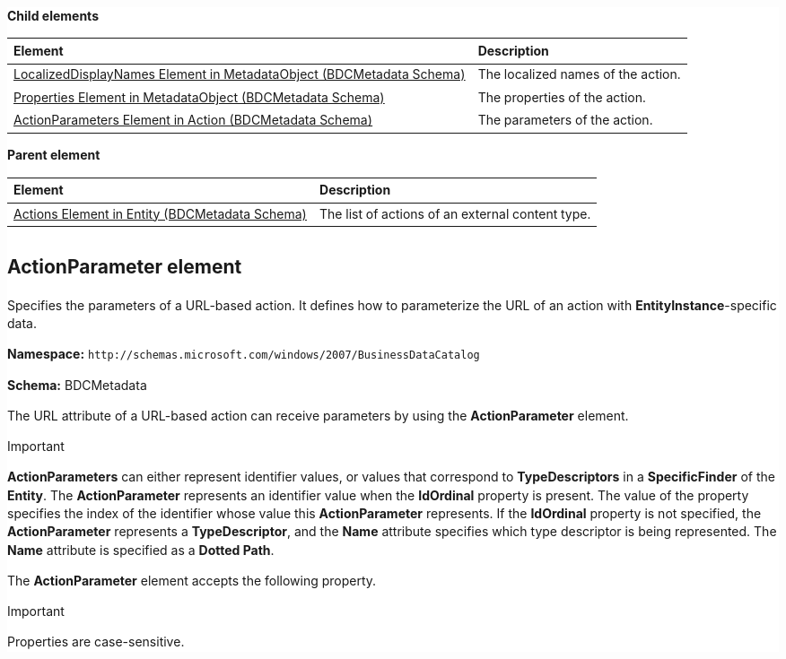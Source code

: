  **Child elements**
  
    
    


|**Element**|**Description**|
|:-----|:-----|
| [LocalizedDisplayNames Element in MetadataObject (BDCMetadata Schema)](http://msdn.microsoft.com/library/3202aecf-f98f-20cb-1fdd-f3a054cb24aa%28Office.15%29.aspx) <br/> |The localized names of the action.  <br/> |
| [Properties Element in MetadataObject (BDCMetadata Schema)](http://msdn.microsoft.com/library/9901904f-96ee-0cbb-64a9-c2aad9d72128%28Office.15%29.aspx) <br/> |The properties of the action.  <br/> |
| [ActionParameters Element in Action (BDCMetadata Schema)](http://msdn.microsoft.com/library/e14df901-621c-1851-db78-e99fd3cf31ae%28Office.15%29.aspx) <br/> |The parameters of the action.  <br/> |
   
 **Parent element**
  
    
    


|**Element**|**Description**|
|:-----|:-----|
| [Actions Element in Entity (BDCMetadata Schema)](http://msdn.microsoft.com/library/c5a6c08d-a3df-61db-3ce3-1e6837bbf221%28Office.15%29.aspx) <br/> |The list of actions of an external content type.  <br/> |
   

## ActionParameter element
<a name="bkmk_ActionParameter"> </a>

Specifies the parameters of a URL-based action. It defines how to parameterize the URL of an action with **EntityInstance**-specific data.
  
    
    
 **Namespace:** `http://schemas.microsoft.com/windows/2007/BusinessDataCatalog`
  
    
    
 **Schema:** BDCMetadata
  
    
    
The URL attribute of a URL-based action can receive parameters by using the **ActionParameter** element.
  
    
    

> [!IMPORTANT]
> **ActionParameters** can either represent identifier values, or values that correspond to **TypeDescriptors** in a **SpecificFinder** of the **Entity**. The **ActionParameter** represents an identifier value when the **IdOrdinal** property is present. The value of the property specifies the index of the identifier whose value this **ActionParameter** represents. If the **IdOrdinal** property is not specified, the **ActionParameter** represents a **TypeDescriptor**, and the **Name** attribute specifies which type descriptor is being represented. The **Name** attribute is specified as a **Dotted Path**. 
  
    
    

The **ActionParameter** element accepts the following property.
  
    
    

> [!IMPORTANT]
> Properties are case-sensitive. 
  